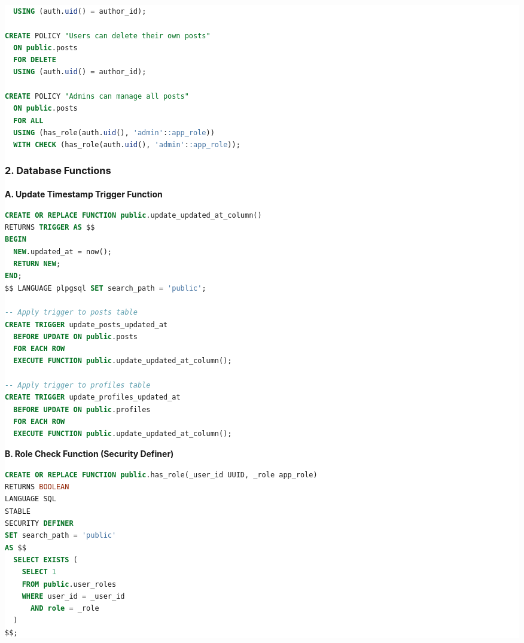 ```sql
  USING (auth.uid() = author_id);

CREATE POLICY "Users can delete their own posts"
  ON public.posts
  FOR DELETE
  USING (auth.uid() = author_id);

CREATE POLICY "Admins can manage all posts"
  ON public.posts
  FOR ALL
  USING (has_role(auth.uid(), 'admin'::app_role))
  WITH CHECK (has_role(auth.uid(), 'admin'::app_role));
```

### 2. Database Functions

**A. Update Timestamp Trigger Function**

```sql
CREATE OR REPLACE FUNCTION public.update_updated_at_column()
RETURNS TRIGGER AS $$
BEGIN
  NEW.updated_at = now();
  RETURN NEW;
END;
$$ LANGUAGE plpgsql SET search_path = 'public';

-- Apply trigger to posts table
CREATE TRIGGER update_posts_updated_at
  BEFORE UPDATE ON public.posts
  FOR EACH ROW
  EXECUTE FUNCTION public.update_updated_at_column();

-- Apply trigger to profiles table
CREATE TRIGGER update_profiles_updated_at
  BEFORE UPDATE ON public.profiles
  FOR EACH ROW
  EXECUTE FUNCTION public.update_updated_at_column();
```

**B. Role Check Function (Security Definer)**

```sql
CREATE OR REPLACE FUNCTION public.has_role(_user_id UUID, _role app_role)
RETURNS BOOLEAN
LANGUAGE SQL
STABLE
SECURITY DEFINER
SET search_path = 'public'
AS $$
  SELECT EXISTS (
    SELECT 1
    FROM public.user_roles
    WHERE user_id = _user_id
      AND role = _role
  )
$$;
```
